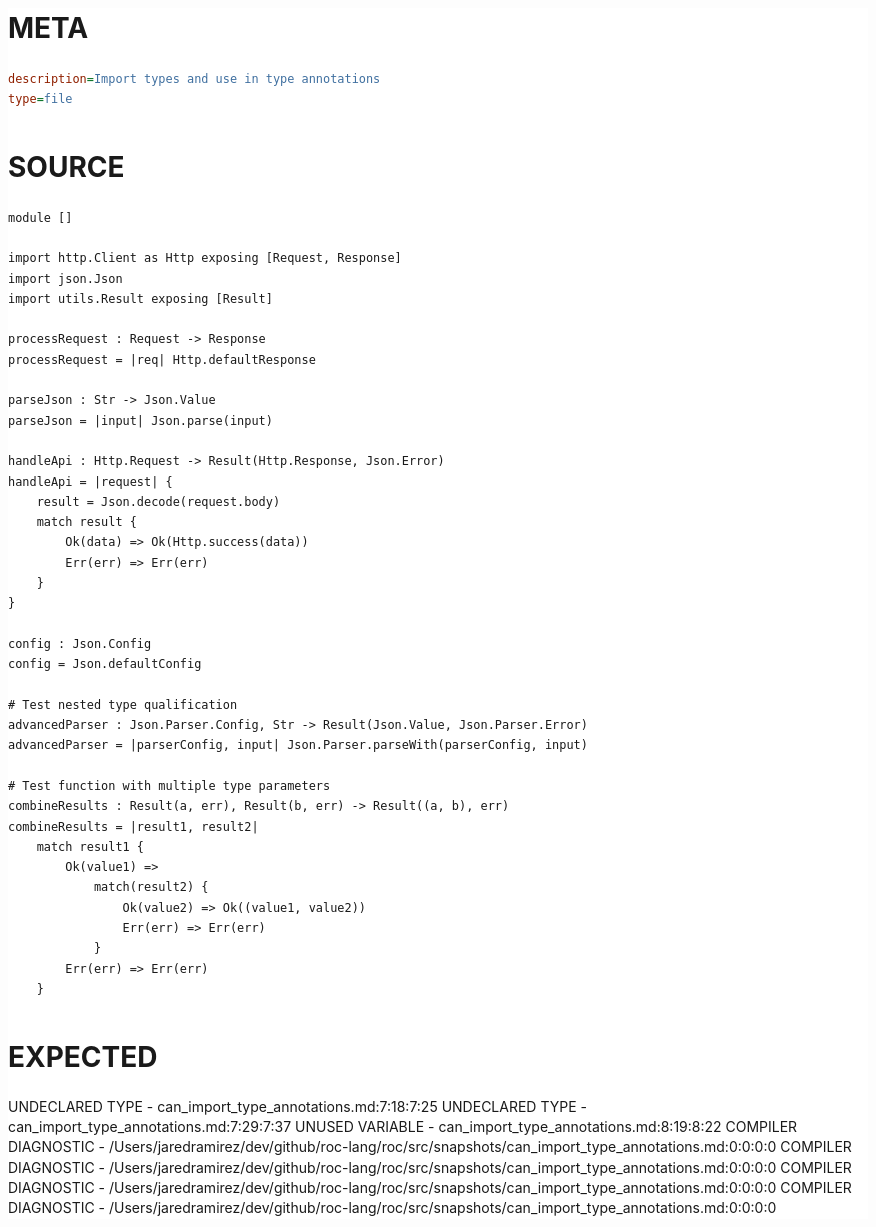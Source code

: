 # META
~~~ini
description=Import types and use in type annotations
type=file
~~~
# SOURCE
~~~roc
module []

import http.Client as Http exposing [Request, Response]
import json.Json
import utils.Result exposing [Result]

processRequest : Request -> Response
processRequest = |req| Http.defaultResponse

parseJson : Str -> Json.Value
parseJson = |input| Json.parse(input)

handleApi : Http.Request -> Result(Http.Response, Json.Error)
handleApi = |request| {
    result = Json.decode(request.body)
    match result {
        Ok(data) => Ok(Http.success(data))
        Err(err) => Err(err)
    }
}

config : Json.Config
config = Json.defaultConfig

# Test nested type qualification
advancedParser : Json.Parser.Config, Str -> Result(Json.Value, Json.Parser.Error)
advancedParser = |parserConfig, input| Json.Parser.parseWith(parserConfig, input)

# Test function with multiple type parameters
combineResults : Result(a, err), Result(b, err) -> Result((a, b), err)
combineResults = |result1, result2|
    match result1 {
        Ok(value1) =>
            match(result2) {
                Ok(value2) => Ok((value1, value2))
                Err(err) => Err(err)
            }
        Err(err) => Err(err)
    }
~~~
# EXPECTED
UNDECLARED TYPE - can_import_type_annotations.md:7:18:7:25
UNDECLARED TYPE - can_import_type_annotations.md:7:29:7:37
UNUSED VARIABLE - can_import_type_annotations.md:8:19:8:22
COMPILER DIAGNOSTIC - /Users/jaredramirez/dev/github/roc-lang/roc/src/snapshots/can_import_type_annotations.md:0:0:0:0
COMPILER DIAGNOSTIC - /Users/jaredramirez/dev/github/roc-lang/roc/src/snapshots/can_import_type_annotations.md:0:0:0:0
COMPILER DIAGNOSTIC - /Users/jaredramirez/dev/github/roc-lang/roc/src/snapshots/can_import_type_annotations.md:0:0:0:0
COMPILER DIAGNOSTIC - /Users/jaredramirez/dev/github/roc-lang/roc/src/snapshots/can_import_type_annotations.md:0:0:0:0